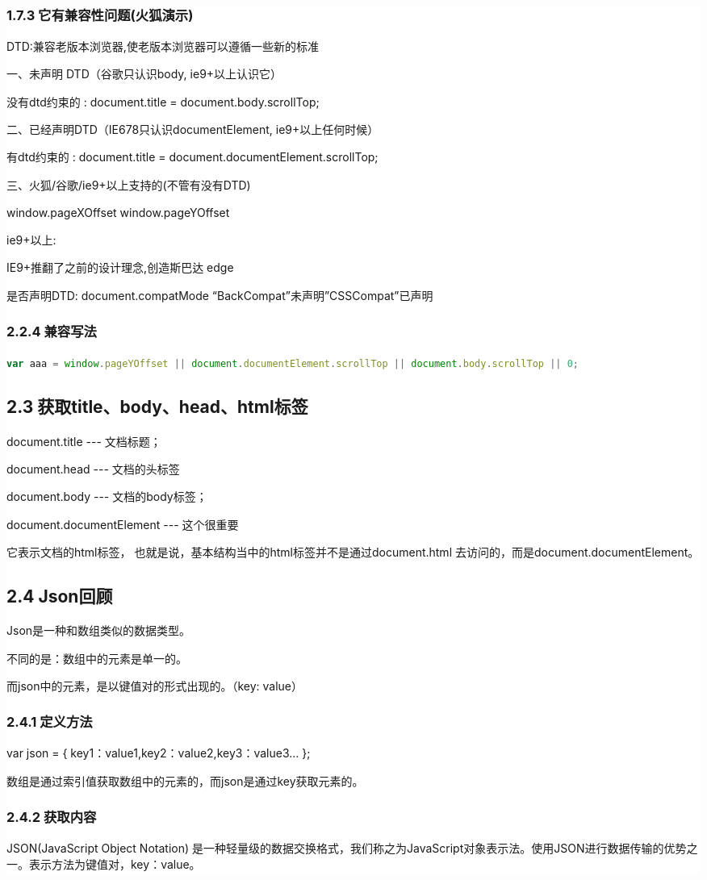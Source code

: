### 1.7.3    它有兼容性问题(火狐演示)

DTD:兼容老版本浏览器,使老版本浏览器可以遵循一些新的标准

一、未声明 DTD（谷歌只认识body, ie9+以上认识它）

没有dtd约束的 : document.title = document.body.scrollTop;

二、已经声明DTD（IE678只认识documentElement, ie9+以上任何时候）

有dtd约束的 : document.title = document.documentElement.scrollTop;

三、火狐/谷歌/ie9+以上支持的(不管有没有DTD)

window.pageXOffset      window.pageYOffset

ie9+以上:

IE9+推翻了之前的设计理念,创造斯巴达 edge

是否声明DTD: document.compatMode “BackCompat”未声明”CSSCompat”已声明

### 2.2.4    兼容写法

```js
var aaa = window.pageYOffset || document.documentElement.scrollTop || document.body.scrollTop || 0;
```

 

## 2.3   获取title、body、head、html标签

document.title --- 文档标题；

document.head --- 文档的头标签

document.body --- 文档的body标签；

document.documentElement --- 这个很重要

它表示文档的html标签， 也就是说，基本结构当中的html标签并不是通过document.html 去访问的，而是document.documentElement。

## 2.4   Json回顾

Json是一种和数组类似的数据类型。

不同的是：数组中的元素是单一的。

而json中的元素，是以键值对的形式出现的。（key: value）

### 2.4.1    定义方法

var  json  =  { key1：value1,key2：value2,key3：value3...  };

数组是通过索引值获取数组中的元素的，而json是通过key获取元素的。

### 2.4.2    获取内容

JSON(JavaScript Object Notation) 是一种轻量级的数据交换格式，我们称之为JavaScript对象表示法。使用JSON进行数据传输的优势之一。表示方法为键值对，key：value。
